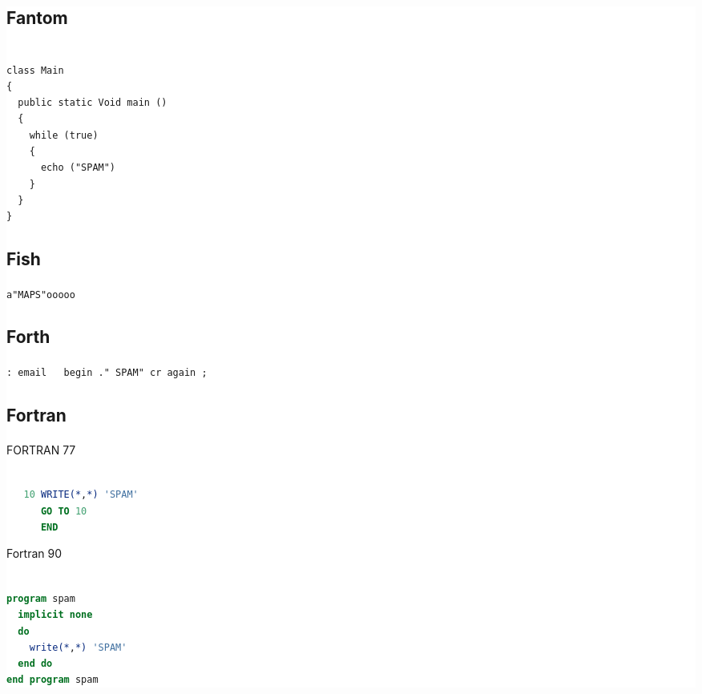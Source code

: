 

## Fantom



```fantom

class Main
{
  public static Void main ()
  {
    while (true)
    {
      echo ("SPAM")
    }
  }
}

```



## Fish


```fish
a"MAPS"ooooo
```



## Forth


```forth
: email   begin ." SPAM" cr again ;
```



## Fortran

FORTRAN 77

```fortran

   10 WRITE(*,*) 'SPAM'
      GO TO 10
      END

```


Fortran 90

```fortran

program spam
  implicit none
  do
    write(*,*) 'SPAM'
  end do
end program spam

```
